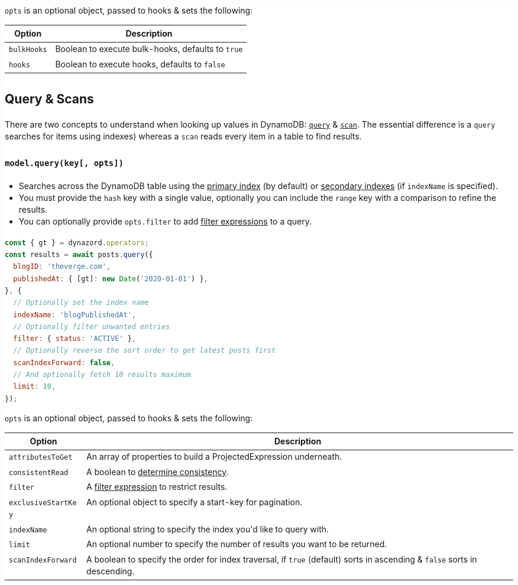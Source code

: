 `opts` is an optional object, passed to hooks & sets the following:

Option | Description
---- | ----
`bulkHooks` | Boolean to execute bulk-hooks, defaults to `true`
`hooks` | Boolean to execute hooks, defaults to `false`

## Query & Scans

There are two concepts to understand when looking up values in DynamoDB: [`query`](https://docs.aws.amazon.com/amazondynamodb/latest/developerguide/Query.html) & [`scan`](https://docs.aws.amazon.com/amazondynamodb/latest/developerguide/Scan.html). The essential difference is a `query` searches for items using indexes) whereas a `scan` reads every item in a table to find results.

### `model.query(key[, opts])`

- Searches across the DynamoDB table using the [primary index](./Writing-Models.md#primary-index) (by default) or [secondary indexes](./Writing-Models.md#secondary-indexes) (if `indexName` is specified).
- You must provide the `hash` key with a single value, optionally you can include the `range` key with a comparison to refine the results.
- You can optionally provide `opts.filter` to add [filter expressions](https://docs.aws.amazon.com/amazondynamodb/latest/developerguide/Query.html#Query.FilterExpression) to a query.

```js
const { gt } = dynazord.operators;
const results = await posts.query({
  blogID: 'theverge.com',
  publishedAt: { [gt]: new Date('2020-01-01') },
}, {
  // Optionally set the index name
  indexName: 'blogPublishedAt',
  // Optionally filter unwanted entries
  filter: { status: 'ACTIVE' },
  // Optionally reverse the sort order to get latest posts first
  scanIndexForward: false,
  // And optionally fetch 10 results maximum
  limit: 10,
});
```

`opts` is an optional object, passed to hooks & sets the following:

Option | Description
---- | ----
`attributesToGet` | An array of properties to build a ProjectedExpression underneath.
`consistentRead` | A boolean to [determine consistency](https://docs.aws.amazon.com/amazondynamodb/latest/developerguide/HowItWorks.ReadConsistency.html).
`filter` | A [filter expression](#filter-expressions) to restrict results.
`exclusiveStartKey` | An optional object to specify a start-key for pagination.
`indexName` | An optional string to specify the index you'd like to query with.
`limit` | An optional number to specify the number of results you want to be returned.
`scanIndexForward` | A boolean to specify the order for index traversal, if `true` (default) sorts in ascending & `false` sorts in descending.
